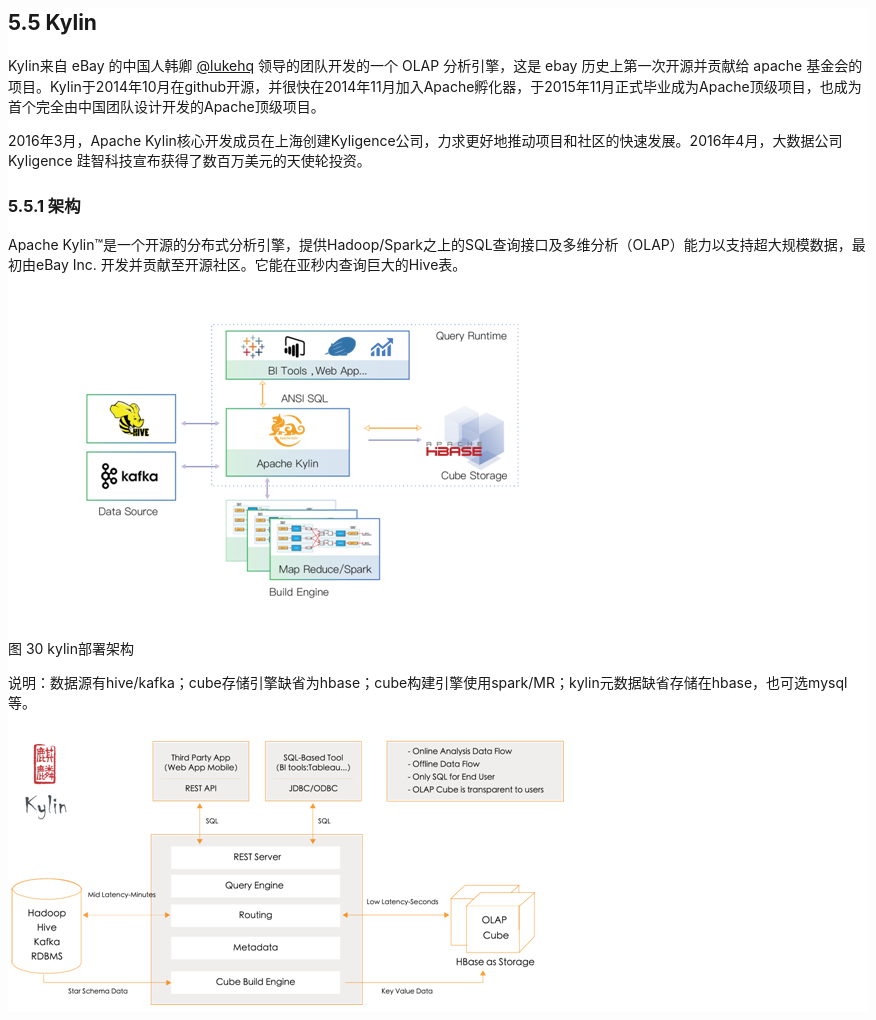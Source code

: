 ## 5.5   Kylin

Kylin来自 eBay 的中国人韩卿 [@lukehq](https://twitter.com/lukehq) 领导的团队开发的一个 OLAP 分析引擎，这是 ebay 历史上第一次开源并贡献给 apache 基金会的项目。Kylin于2014年10月在github开源，并很快在2014年11月加入Apache孵化器，于2015年11月正式毕业成为Apache顶级项目，也成为首个完全由中国团队设计开发的Apache顶级项目。

2016年3月，Apache Kylin核心开发成员在上海创建Kyligence公司，力求更好地推动项目和社区的快速发展。2016年4月，大数据公司Kyligence 跬智科技宣布获得了数百万美元的天使轮投资。

### 5.5.1   架构

Apache Kylin™是一个开源的分布式分析引擎，提供Hadoop/Spark之上的SQL查询接口及多维分析（OLAP）能力以支持超大规模数据，最初由eBay Inc. 开发并贡献至开源社区。它能在亚秒内查询巨大的Hive表。

   ![1574510912537](../../media/sf_reuse/arch/db/arch_db_kylin_001.png)

图 30 kylin部署架构

说明：数据源有hive/kafka；cube存储引擎缺省为hbase；cube构建引擎使用spark/MR；kylin元数据缺省存储在hbase，也可选mysql等。

 

   ![1574510929895](../../media/sf_reuse/arch/db/arch_db_kylin_002.png)
